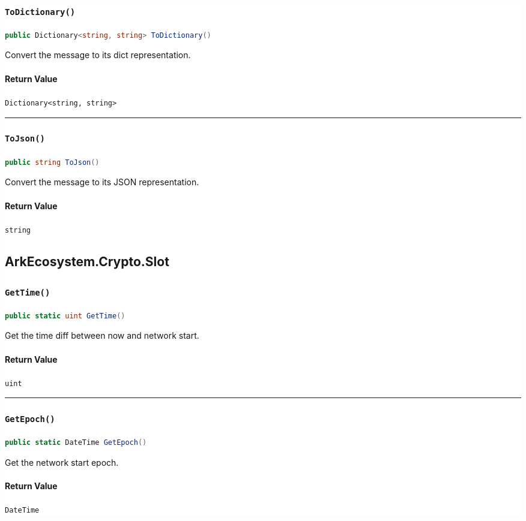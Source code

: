 ### `ToDictionary()` 

```csharp
public Dictionary<string, string> ToDictionary()
```

Convert the message to its dict representation.

#### Return Value

`Dictionary<string, string>`

---

### `ToJson()` 

```csharp
public string ToJson()
```

Convert the message to its JSON representation.

#### Return Value

`string`

## ArkEcosystem.Crypto.Slot

### `GetTime()` 

```csharp
public static uint GetTime()
```

Get the time diff between now and network start.

#### Return Value

`uint`

---

### `GetEpoch()` 

```csharp
public static DateTime GetEpoch()
```

Get the network start epoch.

#### Return Value

`DateTime`
